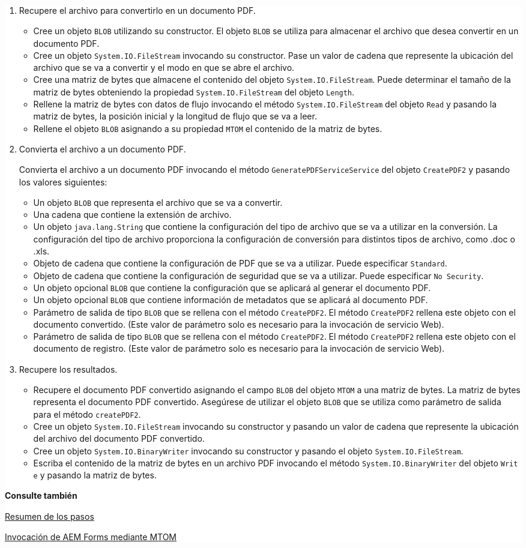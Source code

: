 1. Recupere el archivo para convertirlo en un documento PDF.

   * Cree un objeto `BLOB` utilizando su constructor. El objeto `BLOB` se utiliza para almacenar el archivo que desea convertir en un documento PDF.
   * Cree un objeto `System.IO.FileStream` invocando su constructor. Pase un valor de cadena que represente la ubicación del archivo que se va a convertir y el modo en que se abre el archivo.
   * Cree una matriz de bytes que almacene el contenido del objeto `System.IO.FileStream`. Puede determinar el tamaño de la matriz de bytes obteniendo la propiedad `System.IO.FileStream` del objeto `Length`.
   * Rellene la matriz de bytes con datos de flujo invocando el método `System.IO.FileStream` del objeto `Read` y pasando la matriz de bytes, la posición inicial y la longitud de flujo que se va a leer.
   * Rellene el objeto `BLOB` asignando a su propiedad `MTOM` el contenido de la matriz de bytes.

1. Convierta el archivo a un documento PDF.

   Convierta el archivo a un documento PDF invocando el método `GeneratePDFServiceService` del objeto `CreatePDF2` y pasando los valores siguientes:

   * Un objeto `BLOB` que representa el archivo que se va a convertir.
   * Una cadena que contiene la extensión de archivo.
   * Un objeto `java.lang.String` que contiene la configuración del tipo de archivo que se va a utilizar en la conversión. La configuración del tipo de archivo proporciona la configuración de conversión para distintos tipos de archivo, como .doc o .xls.
   * Objeto de cadena que contiene la configuración de PDF que se va a utilizar. Puede especificar `Standard`.
   * Objeto de cadena que contiene la configuración de seguridad que se va a utilizar. Puede especificar `No Security`.
   * Un objeto opcional `BLOB` que contiene la configuración que se aplicará al generar el documento PDF.
   * Un objeto opcional `BLOB` que contiene información de metadatos que se aplicará al documento PDF.
   * Parámetro de salida de tipo `BLOB` que se rellena con el método `CreatePDF2`. El método `CreatePDF2` rellena este objeto con el documento convertido. (Este valor de parámetro solo es necesario para la invocación de servicio Web).
   * Parámetro de salida de tipo `BLOB` que se rellena con el método `CreatePDF2`. El método `CreatePDF2` rellena este objeto con el documento de registro. (Este valor de parámetro solo es necesario para la invocación de servicio Web).

1. Recupere los resultados.

   * Recupere el documento PDF convertido asignando el campo `BLOB` del objeto `MTOM` a una matriz de bytes. La matriz de bytes representa el documento PDF convertido. Asegúrese de utilizar el objeto `BLOB` que se utiliza como parámetro de salida para el método `createPDF2`.
   * Cree un objeto `System.IO.FileStream` invocando su constructor y pasando un valor de cadena que represente la ubicación del archivo del documento PDF convertido.
   * Cree un objeto `System.IO.BinaryWriter` invocando su constructor y pasando el objeto `System.IO.FileStream`.
   * Escriba el contenido de la matriz de bytes en un archivo PDF invocando el método `System.IO.BinaryWriter` del objeto `Write` y pasando la matriz de bytes.

**Consulte también**

[Resumen de los pasos](converting-file-formats-pdf.md#summary-of-steps)

[Invocación de AEM Forms mediante MTOM](/help/forms/developing/invoking-aem-forms-using-web.md#invoking-aem-forms-using-mtom)
